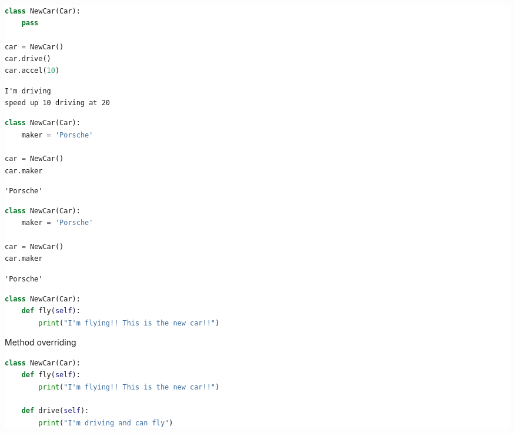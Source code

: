 ```python
class NewCar(Car):
    pass

car = NewCar()
car.drive()
car.accel(10)
```

    I'm driving
    speed up 10 driving at 20
    


```python
class NewCar(Car):
    maker = 'Porsche'

car = NewCar()
car.maker
```




    'Porsche'




```python
class NewCar(Car):
    maker = 'Porsche'

car = NewCar()
car.maker
```




    'Porsche'




```python
class NewCar(Car):
    def fly(self):
        print("I'm flying!! This is the new car!!")
```

Method overriding


```python
class NewCar(Car):
    def fly(self):
        print("I'm flying!! This is the new car!!")

    def drive(self):
        print("I'm driving and can fly")
```
